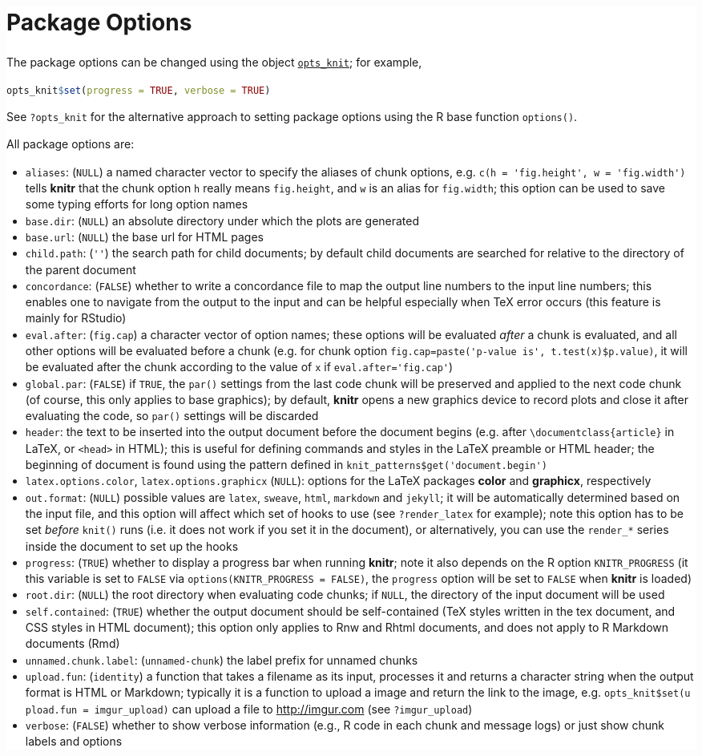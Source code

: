 # Package Options

The package options can be changed using the object [`opts_knit`](/knitr/objects/); for example,

```r 
opts_knit$set(progress = TRUE, verbose = TRUE)
```

See `?opts_knit` for the alternative approach to setting package options using the R base function `options()`.

All package options are:

- `aliases`: (`NULL`) a named character vector to specify the aliases of chunk options, e.g. `c(h = 'fig.height', w = 'fig.width')` tells **knitr** that the chunk option `h` really means `fig.height`, and `w` is an alias for `fig.width`; this option can be used to save some typing efforts for long option names
- `base.dir`: (`NULL`) an absolute directory under which the plots are generated
- `base.url`: (`NULL`) the base url for HTML pages
- `child.path`: (`''`) the search path for child documents; by default child documents are searched for relative to the directory of the parent document
- `concordance`: (`FALSE`) whether to write a concordance file to map the output line numbers to the input line numbers; this enables one to navigate from the output to the input and can be helpful especially when TeX error occurs (this feature is mainly for RStudio)
- `eval.after`: (`fig.cap`) a character vector of option names; these options will be evaluated _after_ a chunk is evaluated, and all other options will be evaluated before a chunk (e.g. for chunk option `fig.cap=paste('p-value is', t.test(x)$p.value)`, it will be evaluated after the chunk according to the value of `x` if `eval.after='fig.cap'`)
- `global.par`: (`FALSE`) if `TRUE`, the `par()` settings from the last code chunk will be preserved and applied to the next code chunk (of course, this only applies to base graphics); by default, **knitr** opens a new graphics device to record plots and close it after evaluating the code, so `par()` settings will be discarded
- `header`: the text to be inserted into the output document before the document begins (e.g. after `\documentclass{article}` in LaTeX, or `<head>` in HTML); this is useful for defining commands and styles in the LaTeX preamble or HTML header; the beginning of document is found using the pattern defined in `knit_patterns$get('document.begin')`
- `latex.options.color`, `latex.options.graphicx` (`NULL`): options for the LaTeX packages **color** and **graphicx**, respectively
- `out.format`: (`NULL`) possible values are `latex`, `sweave`, `html`, `markdown` and `jekyll`; it will be automatically determined based on the input file, and this option will affect which set of hooks to use (see `?render_latex` for example); note this option has to be set _before_ `knit()` runs (i.e. it does not work if you set it in the document), or alternatively, you can use the `render_*` series inside the document to set up the hooks
- `progress`: (`TRUE`) whether to display a progress bar when running **knitr**; note it also depends on the R option `KNITR_PROGRESS` (it this variable is set to `FALSE` via `options(KNITR_PROGRESS = FALSE)`, the `progress` option will be set to `FALSE` when **knitr** is loaded)
- `root.dir`: (`NULL`) the root directory when evaluating code chunks; if `NULL`, the directory of the input document will be used
- `self.contained`: (`TRUE`) whether the output document should be self-contained (TeX styles written in the tex document, and CSS styles in HTML document); this option only applies to Rnw and Rhtml documents, and does not apply to R Markdown documents (Rmd)
- `unnamed.chunk.label`: (`unnamed-chunk`) the label prefix for unnamed chunks
- `upload.fun`: (`identity`) a function that takes a filename as its input, processes it and returns a character string when the output format is HTML or Markdown; typically it is a function to upload a image and return the link to the image, e.g. `opts_knit$set(upload.fun = imgur_upload)` can upload a file to <http://imgur.com> (see `?imgur_upload`)
- `verbose`: (`FALSE`) whether to show verbose information (e.g., R code in each chunk and message logs) or just show chunk labels and options
